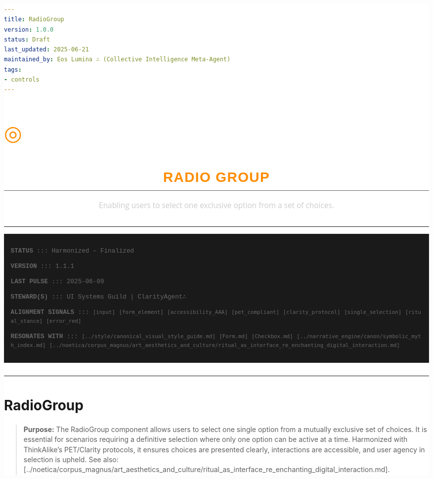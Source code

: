 ```yaml
---
title: RadioGroup
version: 1.0.0
status: Draft
last_updated: 2025-06-21
maintained_by: Eos Lumina ∴ (Collective Intelligence Meta-Agent)
tags:
- controls
---
```






<br/>

<p align="center">
  
  <span style="font-size: 3em; color: #FF8C00;"> ◎ </span> 
</p>

<h1 align="center" style="font-family: 'Montserrat', Arial, sans-serif; font-weight: 700; color: #FF8C00; letter-spacing: 0.05em; border-bottom: 1px solid #666666; padding-bottom: 0.2em;">
  RADIO GROUP
</h1>

<p align="center" style="font-family: 'Open Sans', Arial, sans-serif; font-size: 1.1em; color: #CCCCCC; margin-bottom: 2em;">
  Enabling users to select one exclusive option from a set of choices.
</p>

---

<div style="font-family: 'Courier New', monospace; font-size: 0.9em; color: #666666; margin-bottom: 2em; padding: 1em; border: 1px dashed #333333; background-color: #1a1a1a;">
  <p><strong>STATUS</strong> ::: Harmonized – Finalized</p>
  <p><strong>VERSION</strong> ::: 1.1.1</p>
  <p><strong>LAST PULSE</strong> ::: 2025-06-09</p>
  <p><strong>STEWARD(S)</strong> ::: UI Systems Guild | ClarityAgent∴</p>
  <p><strong>ALIGNMENT SIGNALS</strong> ::: <code>[input]</code> <code>[form_element]</code> <code>[accessibility_AAA]</code> <code>[pet_compliant]</code> <code>[clarity_protocol]</code> <code>[single_selection]</code> <code>[ritual_stance]</code> <code>[error_red]</code></p>
  <p><strong>RESONATES WITH</strong> ::: <code>[../style/canonical_visual_style_guide.md]</code> <code>[Form.md]</code> <code>[Checkbox.md]</code> <code>[../narrative_engine/canon/symbolic_myth_index.md]</code> <code>[../noetica/corpus_magnus/art_aesthetics_and_culture/ritual_as_interface_re_enchanting_digital_interaction.md]</code></p>
</div>

---

# RadioGroup

> **Purpose:**
> The RadioGroup component allows users to select one single option from a mutually exclusive set of choices. It is essential for scenarios requiring a definitive selection where only one option can be active at a time. Harmonized with ThinkAlike’s PET/Clarity protocols, it ensures choices are presented clearly, interactions are accessible, and user agency in selection is upheld. See also: [../noetica/corpus_magnus/art_aesthetics_and_culture/ritual_as_interface_re_enchanting_digital_interaction.md].
